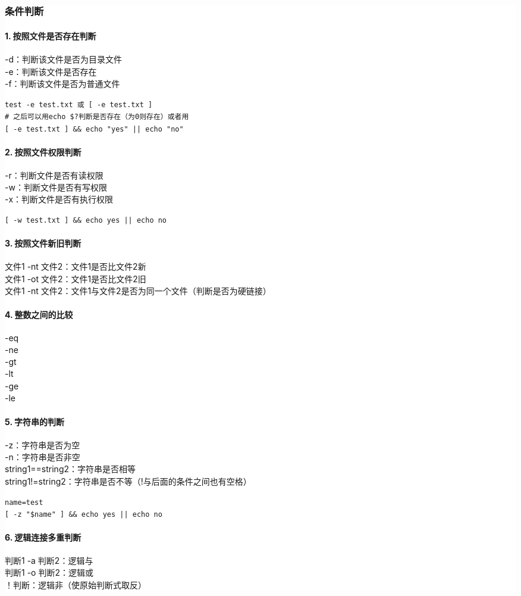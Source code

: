 ### 条件判断
#### 1. 按照文件是否存在判断
>
  -d：判断该文件是否为目录文件  
  -e：判断该文件是否存在  
  -f：判断该文件是否为普通文件  

```shell
test -e test.txt 或 [ -e test.txt ]
# 之后可以用echo $?判断是否存在（为0则存在）或者用
[ -e test.txt ] && echo "yes" || echo "no"
```

#### 2. 按照文件权限判断
>
  -r：判断文件是否有读权限  
  -w：判断文件是否有写权限  
  -x：判断文件是否有执行权限  

```shell
[ -w test.txt ] && echo yes || echo no
```
#### 3. 按照文件新旧判断
>
  文件1 -nt 文件2：文件1是否比文件2新  
  文件1 -ot 文件2：文件1是否比文件2旧  
  文件1 -nt 文件2：文件1与文件2是否为同一个文件（判断是否为硬链接）  

#### 4. 整数之间的比较
>
  -eq  
  -ne  
  -gt  
  -lt  
  -ge  
  -le  

#### 5. 字符串的判断
>
  -z：字符串是否为空  
  -n：字符串是否非空  
  string1==string2：字符串是否相等  
  string1!=string2：字符串是否不等（!与后面的条件之间也有空格）  

```shell
name=test
[ -z "$name" ] && echo yes || echo no
```

#### 6. 逻辑连接多重判断
>
  判断1 -a 判断2：逻辑与  
  判断1 -o 判断2：逻辑或  
  ！判断：逻辑非（使原始判断式取反）  
